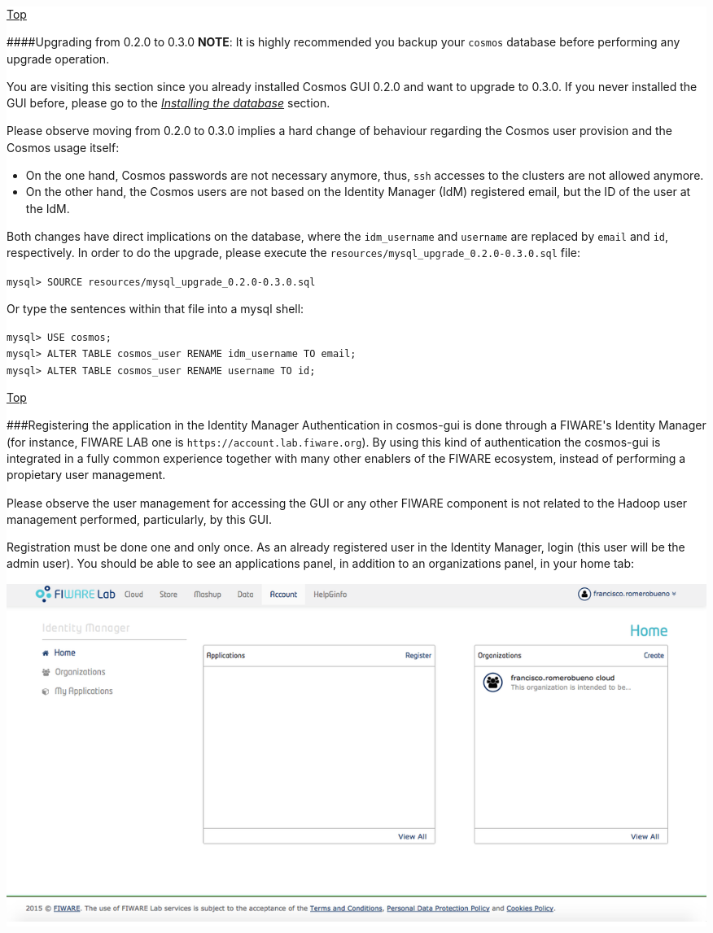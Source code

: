 [Top](#top)

####<a name="section2.3.2"></a>Upgrading from 0.2.0 to 0.3.0
**NOTE**: It is highly recommended you backup your `cosmos` database before performing any upgrade operation.

You are visiting this section since you already installed Cosmos GUI 0.2.0 and want to upgrade to 0.3.0. If you never installed the GUI before, please go to the <i>[Installing the database](#database)</i> section.

Please observe moving from 0.2.0 to 0.3.0 implies a hard change of behaviour regarding the Cosmos user provision and the Cosmos usage itself:

* On the one hand, Cosmos passwords are not necessary anymore, thus, `ssh` accesses to the clusters are not allowed anymore.
* On the other hand, the Cosmos users are not based on the Identity Manager (IdM) registered email, but the ID of the user at the IdM.

Both changes have direct implications on the database, where the `idm_username` and `username` are replaced by `email` and `id`, respectively. In order to do the upgrade, please execute the `resources/mysql_upgrade_0.2.0-0.3.0.sql` file:

    mysql> SOURCE resources/mysql_upgrade_0.2.0-0.3.0.sql

Or type the sentences within that file into a mysql shell:

    mysql> USE cosmos;
    mysql> ALTER TABLE cosmos_user RENAME idm_username TO email;
    mysql> ALTER TABLE cosmos_user RENAME username TO id;

[Top](#top)

###<a name="section2.4"></a>Registering the application in the Identity Manager
Authentication in cosmos-gui is done through a FIWARE's Identity Manager (for instance, FIWARE LAB one is `https://account.lab.fiware.org`). By using this kind of authentication the cosmos-gui is integrated in a fully common experience together with many other enablers of the FIWARE ecosystem, instead of performing a propietary user management.

Please observe the user management for accessing the GUI or any other FIWARE component is not related to the Hadoop user management performed, particularly, by this GUI.

Registration must be done one and only once. As an already registered user in the Identity Manager, login (this user will be the admin user). You should be able to see an applications panel, in addition to an organizations panel, in your home tab:

![](../../../cosmos-gui/doc/images/register_cosmos_gui__apps_panel.png)
